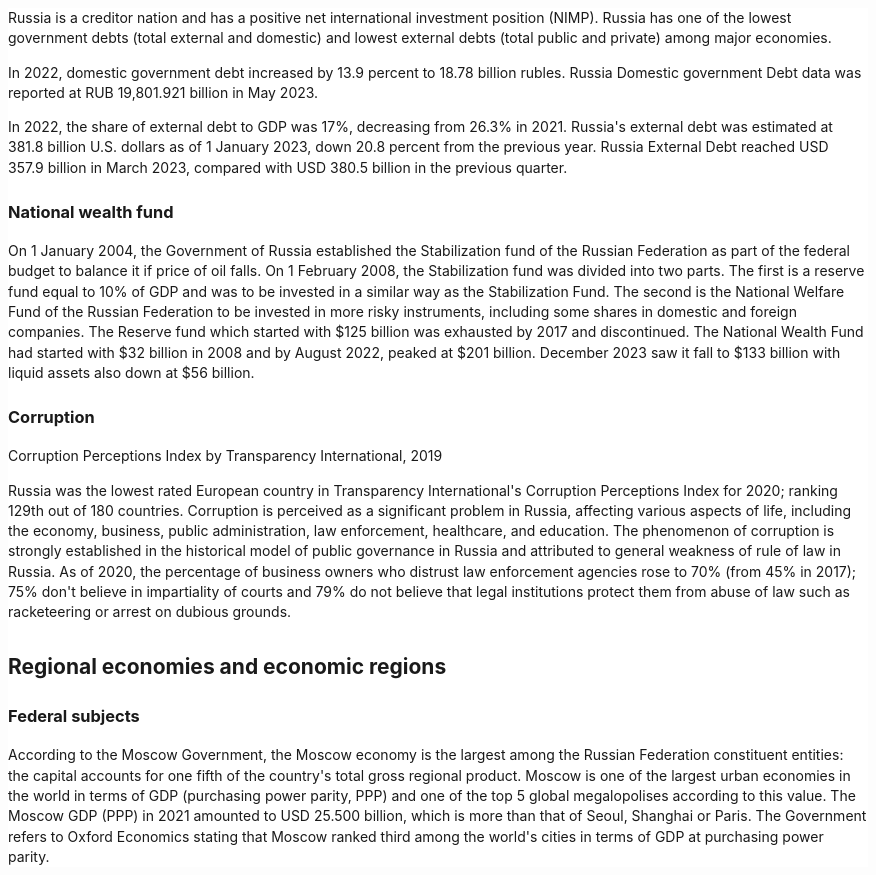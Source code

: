 Russia is a creditor nation and has a positive net international investment
position (NIMP). Russia has one of the lowest government debts (total external
and domestic) and lowest external debts (total public and private) among major
economies.

In 2022, domestic government debt increased by 13.9 percent to 18.78 billion
rubles. Russia Domestic government Debt data was reported at RUB 19,801.921
billion in May 2023.

In 2022, the share of external debt to GDP was 17%, decreasing from 26.3% in
2021. Russia's external debt was estimated at 381.8 billion U.S. dollars as of
1 January 2023, down 20.8 percent from the previous year. Russia External Debt
reached USD 357.9 billion in March 2023, compared with USD 380.5 billion in
the previous quarter.

### National wealth fund

On 1 January 2004, the Government of Russia established the Stabilization fund
of the Russian Federation as part of the federal budget to balance it if price
of oil falls. On 1 February 2008, the Stabilization fund was divided into two
parts. The first is a reserve fund equal to 10% of GDP and was to be invested
in a similar way as the Stabilization Fund. The second is the National Welfare
Fund of the Russian Federation to be invested in more risky instruments,
including some shares in domestic and foreign companies. The Reserve fund
which started with $125 billion was exhausted by 2017 and discontinued. The
National Wealth Fund had started with $32 billion in 2008 and by August 2022,
peaked at $201 billion. December 2023 saw it fall to $133 billion with liquid
assets also down at $56 billion.

### Corruption

Corruption Perceptions Index by Transparency International, 2019

Russia was the lowest rated European country in Transparency International's
Corruption Perceptions Index for 2020; ranking 129th out of 180 countries.
Corruption is perceived as a significant problem in Russia, affecting various
aspects of life, including the economy, business, public administration, law
enforcement, healthcare, and education. The phenomenon of corruption is
strongly established in the historical model of public governance in Russia
and attributed to general weakness of rule of law in Russia. As of 2020, the
percentage of business owners who distrust law enforcement agencies rose to
70% (from 45% in 2017); 75% don't believe in impartiality of courts and 79% do
not believe that legal institutions protect them from abuse of law such as
racketeering or arrest on dubious grounds.

## Regional economies and economic regions

### Federal subjects

According to the Moscow Government, the Moscow economy is the largest among
the Russian Federation constituent entities: the capital accounts for one
fifth of the country's total gross regional product. Moscow is one of the
largest urban economies in the world in terms of GDP (purchasing power parity,
PPP) and one of the top 5 global megalopolises according to this value. The
Moscow GDP (PPP) in 2021 amounted to USD 25.500 billion, which is more than
that of Seoul, Shanghai or Paris. The Government refers to Oxford Economics
stating that Moscow ranked third among the world's cities in terms of GDP at
purchasing power parity.
